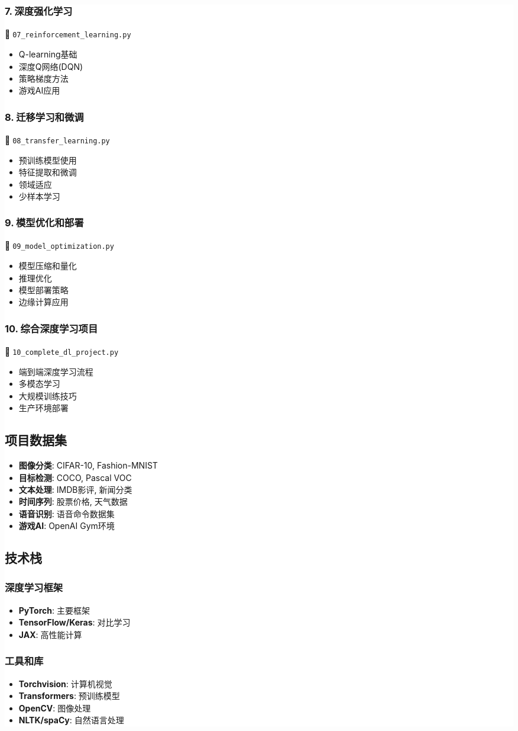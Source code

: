 ### 7. 深度强化学习
📁 `07_reinforcement_learning.py`
- Q-learning基础
- 深度Q网络(DQN)
- 策略梯度方法
- 游戏AI应用

### 8. 迁移学习和微调
📁 `08_transfer_learning.py`
- 预训练模型使用
- 特征提取和微调
- 领域适应
- 少样本学习

### 9. 模型优化和部署
📁 `09_model_optimization.py`
- 模型压缩和量化
- 推理优化
- 模型部署策略
- 边缘计算应用

### 10. 综合深度学习项目
📁 `10_complete_dl_project.py`
- 端到端深度学习流程
- 多模态学习
- 大规模训练技巧
- 生产环境部署

## 项目数据集

- **图像分类**: CIFAR-10, Fashion-MNIST
- **目标检测**: COCO, Pascal VOC
- **文本处理**: IMDB影评, 新闻分类
- **时间序列**: 股票价格, 天气数据
- **语音识别**: 语音命令数据集
- **游戏AI**: OpenAI Gym环境

## 技术栈

### 深度学习框架
- **PyTorch**: 主要框架
- **TensorFlow/Keras**: 对比学习
- **JAX**: 高性能计算

### 工具和库
- **Torchvision**: 计算机视觉
- **Transformers**: 预训练模型
- **OpenCV**: 图像处理
- **NLTK/spaCy**: 自然语言处理
